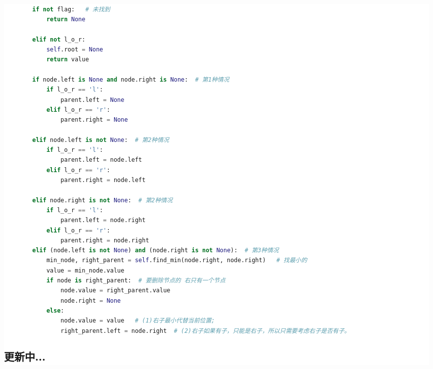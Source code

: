 ```python
        if not flag:   # 未找到
            return None

        elif not l_o_r:
            self.root = None
            return value

        if node.left is None and node.right is None:  # 第1种情况
            if l_o_r == 'l':
                parent.left = None
            elif l_o_r == 'r':
                parent.right = None

        elif node.left is not None:  # 第2种情况
            if l_o_r == 'l':
                parent.left = node.left
            elif l_o_r == 'r':
                parent.right = node.left

        elif node.right is not None:  # 第2种情况
            if l_o_r == 'l':
                parent.left = node.right
            elif l_o_r == 'r':
                parent.right = node.right
        elif (node.left is not None) and (node.right is not None):  # 第3种情况
            min_node, right_parent = self.find_min(node.right, node.right)   # 找最小的
            value = min_node.value
            if node is right_parent:  # 要删除节点的 右只有一个节点
                node.value = right_parent.value
                node.right = None
            else:
                node.value = value   # (1)右子最小代替当前位置;
                right_parent.left = node.right  # (2)右子如果有子，只能是右子，所以只需要考虑右子是否有子。


```

## 更新中...
